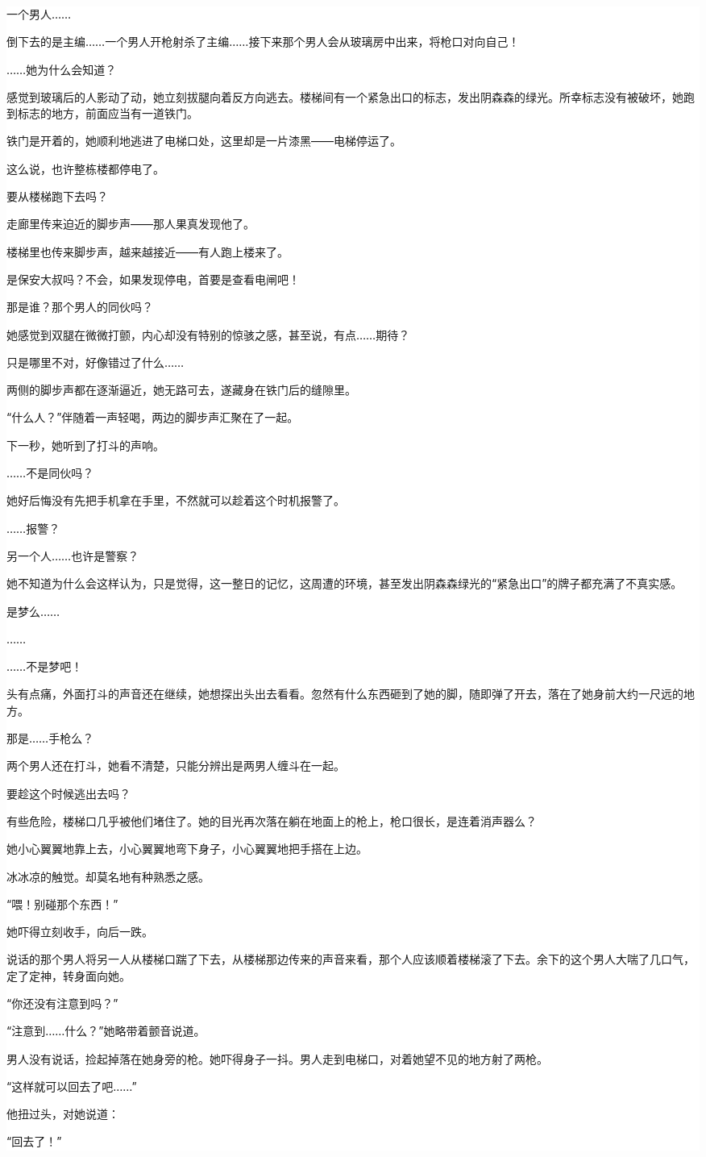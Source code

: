 一个男人……

倒下去的是主编……一个男人开枪射杀了主编……接下来那个男人会从玻璃房中出来，将枪口对向自己！

……她为什么会知道？

感觉到玻璃后的人影动了动，她立刻拔腿向着反方向逃去。楼梯间有一个紧急出口的标志，发出阴森森的绿光。所幸标志没有被破坏，她跑到标志的地方，前面应当有一道铁门。

铁门是开着的，她顺利地逃进了电梯口处，这里却是一片漆黑——电梯停运了。

这么说，也许整栋楼都停电了。

要从楼梯跑下去吗？

走廊里传来迫近的脚步声——那人果真发现他了。

楼梯里也传来脚步声，越来越接近——有人跑上楼来了。

是保安大叔吗？不会，如果发现停电，首要是查看电闸吧！

那是谁？那个男人的同伙吗？

她感觉到双腿在微微打颤，内心却没有特别的惊骇之感，甚至说，有点……期待？

只是哪里不对，好像错过了什么……

两侧的脚步声都在逐渐逼近，她无路可去，遂藏身在铁门后的缝隙里。

“什么人？”伴随着一声轻喝，两边的脚步声汇聚在了一起。

下一秒，她听到了打斗的声响。

……不是同伙吗？

她好后悔没有先把手机拿在手里，不然就可以趁着这个时机报警了。

……报警？

另一个人……也许是警察？

她不知道为什么会这样认为，只是觉得，这一整日的记忆，这周遭的环境，甚至发出阴森森绿光的“紧急出口”的牌子都充满了不真实感。

是梦么……

……

……不是梦吧！

头有点痛，外面打斗的声音还在继续，她想探出头出去看看。忽然有什么东西砸到了她的脚，随即弹了开去，落在了她身前大约一尺远的地方。

那是……手枪么？

两个男人还在打斗，她看不清楚，只能分辨出是两男人缠斗在一起。

要趁这个时候逃出去吗？

有些危险，楼梯口几乎被他们堵住了。她的目光再次落在躺在地面上的枪上，枪口很长，是连着消声器么？

她小心翼翼地靠上去，小心翼翼地弯下身子，小心翼翼地把手搭在上边。

冰冰凉的触觉。却莫名地有种熟悉之感。

“喂！别碰那个东西！”

她吓得立刻收手，向后一跌。

说话的那个男人将另一人从楼梯口踹了下去，从楼梯那边传来的声音来看，那个人应该顺着楼梯滚了下去。余下的这个男人大喘了几口气，定了定神，转身面向她。

“你还没有注意到吗？”

“注意到……什么？”她略带着颤音说道。

男人没有说话，捡起掉落在她身旁的枪。她吓得身子一抖。男人走到电梯口，对着她望不见的地方射了两枪。

“这样就可以回去了吧……”

他扭过头，对她说道：

“回去了！”